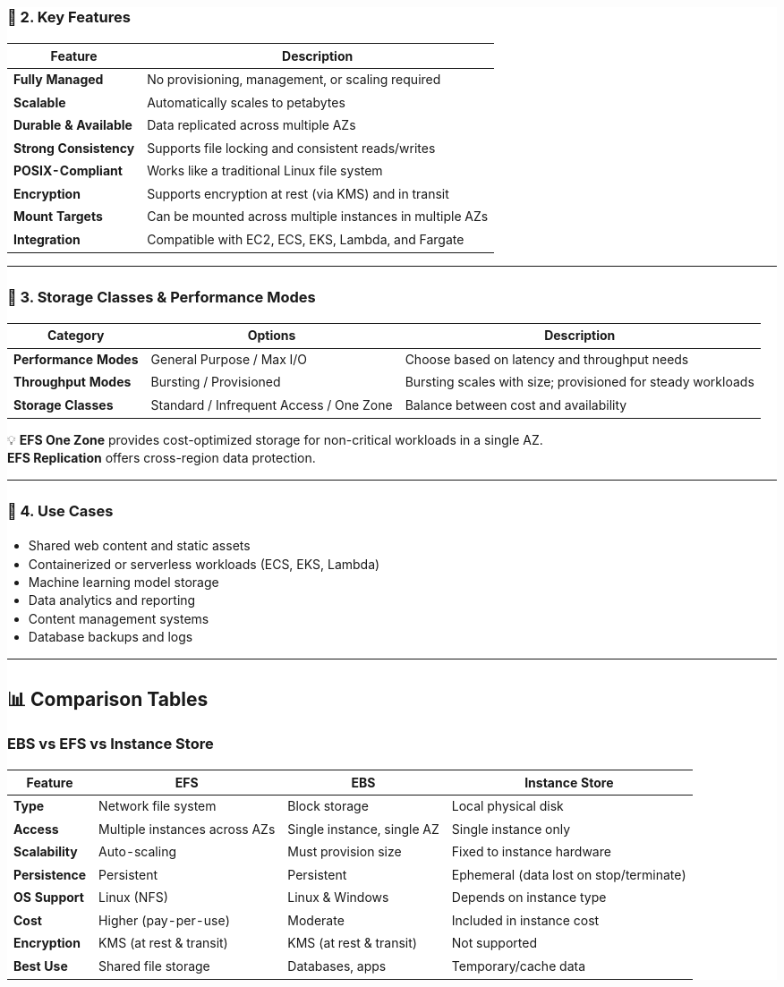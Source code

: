 ### 🔹 2. Key Features
| Feature | Description |
|----------|--------------|
| **Fully Managed** | No provisioning, management, or scaling required |
| **Scalable** | Automatically scales to petabytes |
| **Durable & Available** | Data replicated across multiple AZs |
| **Strong Consistency** | Supports file locking and consistent reads/writes |
| **POSIX-Compliant** | Works like a traditional Linux file system |
| **Encryption** | Supports encryption at rest (via KMS) and in transit |
| **Mount Targets** | Can be mounted across multiple instances in multiple AZs |
| **Integration** | Compatible with EC2, ECS, EKS, Lambda, and Fargate |

---

### 🔹 3. Storage Classes & Performance Modes
| Category | Options | Description |
|-----------|----------|-------------|
| **Performance Modes** | General Purpose / Max I/O | Choose based on latency and throughput needs |
| **Throughput Modes** | Bursting / Provisioned | Bursting scales with size; provisioned for steady workloads |
| **Storage Classes** | Standard / Infrequent Access / One Zone | Balance between cost and availability |

💡 **EFS One Zone** provides cost-optimized storage for non-critical workloads in a single AZ.  
**EFS Replication** offers cross-region data protection.

---

### 🔹 4. Use Cases
- Shared web content and static assets  
- Containerized or serverless workloads (ECS, EKS, Lambda)  
- Machine learning model storage  
- Data analytics and reporting  
- Content management systems  
- Database backups and logs  

---

## 📊 Comparison Tables

### EBS vs EFS vs Instance Store
| Feature | EFS | EBS | Instance Store |
|----------|-----|-----|----------------|
| **Type** | Network file system | Block storage | Local physical disk |
| **Access** | Multiple instances across AZs | Single instance, single AZ | Single instance only |
| **Scalability** | Auto-scaling | Must provision size | Fixed to instance hardware |
| **Persistence** | Persistent | Persistent | Ephemeral (data lost on stop/terminate) |
| **OS Support** | Linux (NFS) | Linux & Windows | Depends on instance type |
| **Cost** | Higher (pay-per-use) | Moderate | Included in instance cost |
| **Encryption** | KMS (at rest & transit) | KMS (at rest & transit) | Not supported |
| **Best Use** | Shared file storage | Databases, apps | Temporary/cache data |
